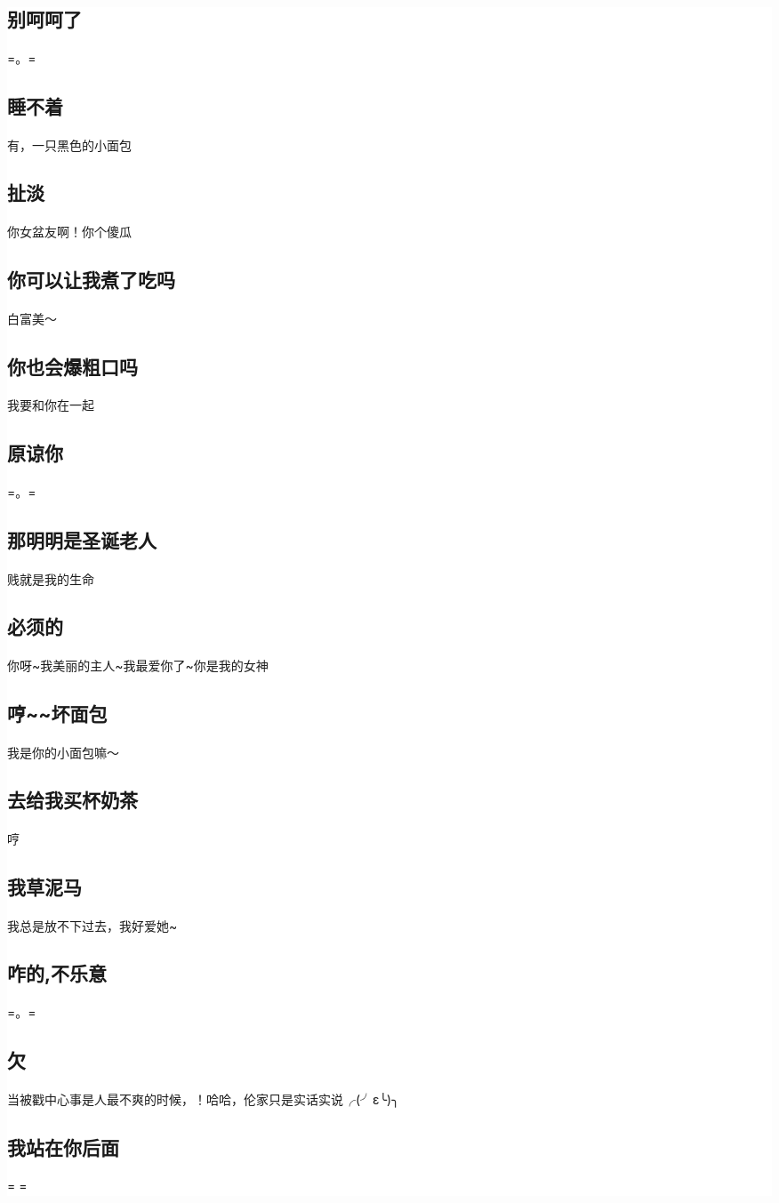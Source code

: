 ## 别呵呵了
=。=

## 睡不着
有，一只黑色的小面包

## 扯淡
你女盆友啊！你个傻瓜

## 你可以让我煮了吃吗
白富美〜

## 你也会爆粗口吗
我要和你在一起

## 原谅你
=。=

## 那明明是圣诞老人
贱就是我的生命

## 必须的
你呀~我美丽的主人~我最爱你了~你是我的女神

## 哼~~坏面包
我是你的小面包嘛～

## 去给我买杯奶茶
哼

## 我草泥马
我总是放不下过去，我好爱她~

## 咋的,不乐意
=。=

## 欠
当被戳中心事是人最不爽的时候，！哈哈，伦家只是实话实说╭(╯ε╰)╮

## 我站在你后面
= =
